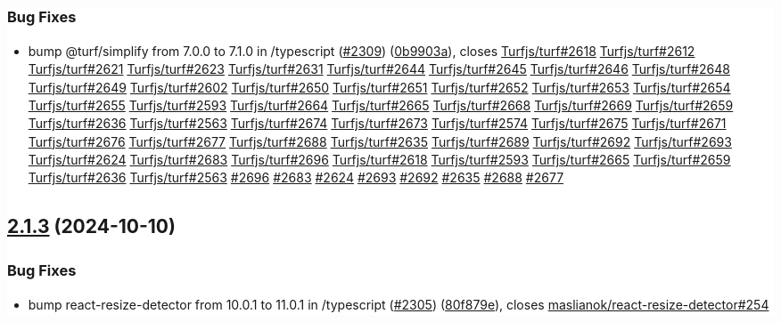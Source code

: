 
### Bug Fixes

* bump @turf/simplify from 7.0.0 to 7.1.0 in /typescript ([#2309](https://github.com/equinor/webviz-subsurface-components/issues/2309)) ([0b9903a](https://github.com/equinor/webviz-subsurface-components/commit/0b9903a2aff77331b2a8ca1c9e0e2c35cfab28e7)), closes [Turfjs/turf#2618](https://github.com/Turfjs/turf/issues/2618) [Turfjs/turf#2612](https://github.com/Turfjs/turf/issues/2612) [Turfjs/turf#2621](https://github.com/Turfjs/turf/issues/2621) [Turfjs/turf#2623](https://github.com/Turfjs/turf/issues/2623) [Turfjs/turf#2631](https://github.com/Turfjs/turf/issues/2631) [Turfjs/turf#2644](https://github.com/Turfjs/turf/issues/2644) [Turfjs/turf#2645](https://github.com/Turfjs/turf/issues/2645) [Turfjs/turf#2646](https://github.com/Turfjs/turf/issues/2646) [Turfjs/turf#2648](https://github.com/Turfjs/turf/issues/2648) [Turfjs/turf#2649](https://github.com/Turfjs/turf/issues/2649) [Turfjs/turf#2602](https://github.com/Turfjs/turf/issues/2602) [Turfjs/turf#2650](https://github.com/Turfjs/turf/issues/2650) [Turfjs/turf#2651](https://github.com/Turfjs/turf/issues/2651) [Turfjs/turf#2652](https://github.com/Turfjs/turf/issues/2652) [Turfjs/turf#2653](https://github.com/Turfjs/turf/issues/2653) [Turfjs/turf#2654](https://github.com/Turfjs/turf/issues/2654) [Turfjs/turf#2655](https://github.com/Turfjs/turf/issues/2655) [Turfjs/turf#2593](https://github.com/Turfjs/turf/issues/2593) [Turfjs/turf#2664](https://github.com/Turfjs/turf/issues/2664) [Turfjs/turf#2665](https://github.com/Turfjs/turf/issues/2665) [Turfjs/turf#2668](https://github.com/Turfjs/turf/issues/2668) [Turfjs/turf#2669](https://github.com/Turfjs/turf/issues/2669) [Turfjs/turf#2659](https://github.com/Turfjs/turf/issues/2659) [Turfjs/turf#2636](https://github.com/Turfjs/turf/issues/2636) [Turfjs/turf#2563](https://github.com/Turfjs/turf/issues/2563) [Turfjs/turf#2674](https://github.com/Turfjs/turf/issues/2674) [Turfjs/turf#2673](https://github.com/Turfjs/turf/issues/2673) [Turfjs/turf#2574](https://github.com/Turfjs/turf/issues/2574) [Turfjs/turf#2675](https://github.com/Turfjs/turf/issues/2675) [Turfjs/turf#2671](https://github.com/Turfjs/turf/issues/2671) [Turfjs/turf#2676](https://github.com/Turfjs/turf/issues/2676) [Turfjs/turf#2677](https://github.com/Turfjs/turf/issues/2677) [Turfjs/turf#2688](https://github.com/Turfjs/turf/issues/2688) [Turfjs/turf#2635](https://github.com/Turfjs/turf/issues/2635) [Turfjs/turf#2689](https://github.com/Turfjs/turf/issues/2689) [Turfjs/turf#2692](https://github.com/Turfjs/turf/issues/2692) [Turfjs/turf#2693](https://github.com/Turfjs/turf/issues/2693) [Turfjs/turf#2624](https://github.com/Turfjs/turf/issues/2624) [Turfjs/turf#2683](https://github.com/Turfjs/turf/issues/2683) [Turfjs/turf#2696](https://github.com/Turfjs/turf/issues/2696) [Turfjs/turf#2618](https://github.com/Turfjs/turf/issues/2618) [Turfjs/turf#2593](https://github.com/Turfjs/turf/issues/2593) [Turfjs/turf#2665](https://github.com/Turfjs/turf/issues/2665) [Turfjs/turf#2659](https://github.com/Turfjs/turf/issues/2659) [Turfjs/turf#2636](https://github.com/Turfjs/turf/issues/2636) [Turfjs/turf#2563](https://github.com/Turfjs/turf/issues/2563) [#2696](https://github.com/equinor/webviz-subsurface-components/issues/2696) [#2683](https://github.com/equinor/webviz-subsurface-components/issues/2683) [#2624](https://github.com/equinor/webviz-subsurface-components/issues/2624) [#2693](https://github.com/equinor/webviz-subsurface-components/issues/2693) [#2692](https://github.com/equinor/webviz-subsurface-components/issues/2692) [#2635](https://github.com/equinor/webviz-subsurface-components/issues/2635) [#2688](https://github.com/equinor/webviz-subsurface-components/issues/2688) [#2677](https://github.com/equinor/webviz-subsurface-components/issues/2677)

## [2.1.3](https://github.com/equinor/webviz-subsurface-components/compare/well-log-viewer@2.1.2...well-log-viewer@2.1.3) (2024-10-10)


### Bug Fixes

* bump react-resize-detector from 10.0.1 to 11.0.1 in /typescript ([#2305](https://github.com/equinor/webviz-subsurface-components/issues/2305)) ([80f879e](https://github.com/equinor/webviz-subsurface-components/commit/80f879e7e429b714a04e50533317efe78880e82f)), closes [maslianok/react-resize-detector#254](https://github.com/maslianok/react-resize-detector/issues/254)
